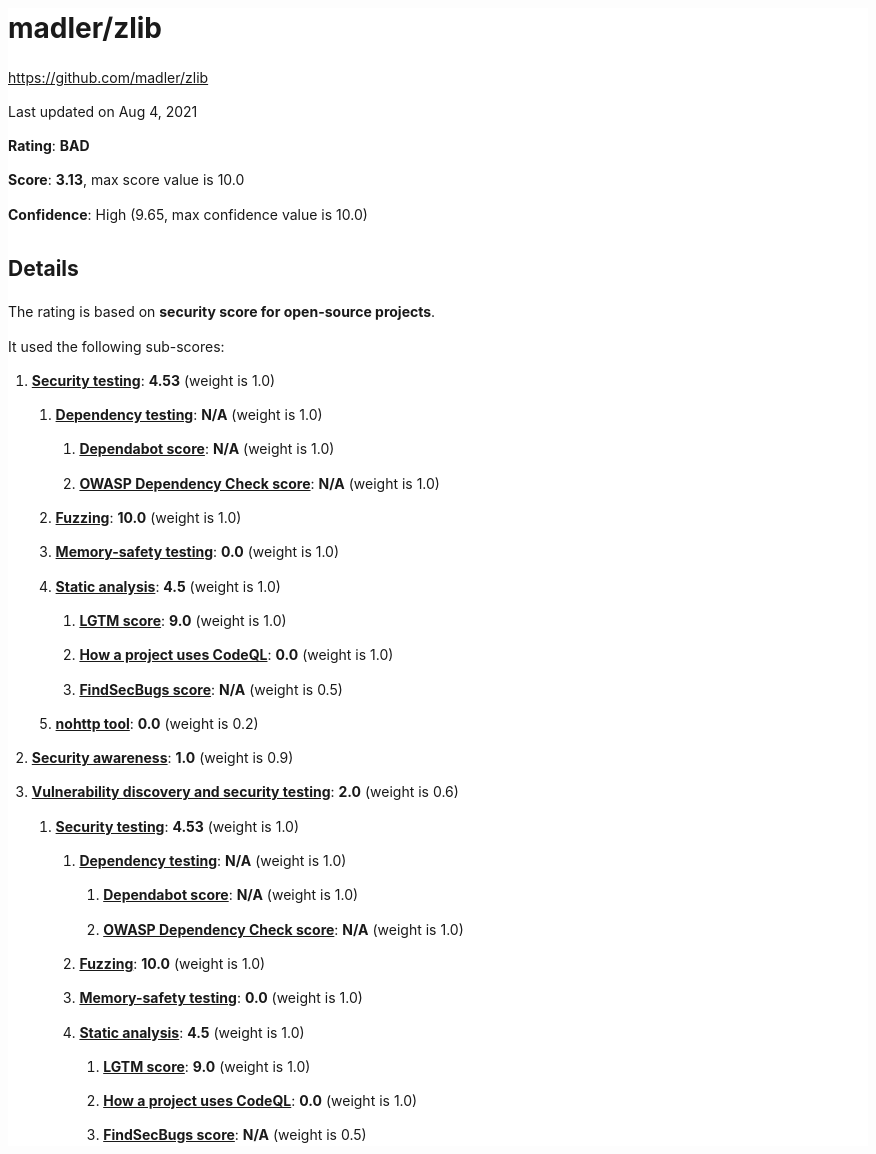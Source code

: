 # madler/zlib

https://github.com/madler/zlib

Last updated on Aug 4, 2021

**Rating**: **BAD**

**Score**: **3.13**, max score value is 10.0

**Confidence**: High (9.65, max confidence value is 10.0)

## Details

The rating is based on **security score for open-source projects**.





It used the following sub-scores:

1.  **[Security testing](#security-testing)**: **4.53** (weight is 1.0)
    1.  **[Dependency testing](#dependency-testing)**: **N/A** (weight is 1.0)
        1.  **[Dependabot score](#dependabot-score)**: **N/A** (weight is 1.0)
            
        1.  **[OWASP Dependency Check score](#owasp-dependency-check-score)**: **N/A** (weight is 1.0)
            
    1.  **[Fuzzing](#fuzzing)**: **10.0** (weight is 1.0)
        
    1.  **[Memory-safety testing](#memory-safety-testing)**: **0.0** (weight is 1.0)
        
    1.  **[Static analysis](#static-analysis)**: **4.5** (weight is 1.0)
        1.  **[LGTM score](#lgtm-score)**: **9.0** (weight is 1.0)
            
        1.  **[How a project uses CodeQL](#how-a-project-uses-codeql)**: **0.0** (weight is 1.0)
            
        1.  **[FindSecBugs score](#findsecbugs-score)**: **N/A** (weight is 0.5)
            
    1.  **[nohttp tool](#nohttp-tool)**: **0.0** (weight is 0.2)
        
1.  **[Security awareness](#security-awareness)**: **1.0** (weight is 0.9)
    
1.  **[Vulnerability discovery and security testing](#vulnerability-discovery-and-security-testing)**: **2.0** (weight is 0.6)
    1.  **[Security testing](#security-testing)**: **4.53** (weight is 1.0)
        1.  **[Dependency testing](#dependency-testing)**: **N/A** (weight is 1.0)
            1.  **[Dependabot score](#dependabot-score)**: **N/A** (weight is 1.0)
                
            1.  **[OWASP Dependency Check score](#owasp-dependency-check-score)**: **N/A** (weight is 1.0)
                
        1.  **[Fuzzing](#fuzzing)**: **10.0** (weight is 1.0)
            
        1.  **[Memory-safety testing](#memory-safety-testing)**: **0.0** (weight is 1.0)
            
        1.  **[Static analysis](#static-analysis)**: **4.5** (weight is 1.0)
            1.  **[LGTM score](#lgtm-score)**: **9.0** (weight is 1.0)
                
            1.  **[How a project uses CodeQL](#how-a-project-uses-codeql)**: **0.0** (weight is 1.0)
                
            1.  **[FindSecBugs score](#findsecbugs-score)**: **N/A** (weight is 0.5)
                
